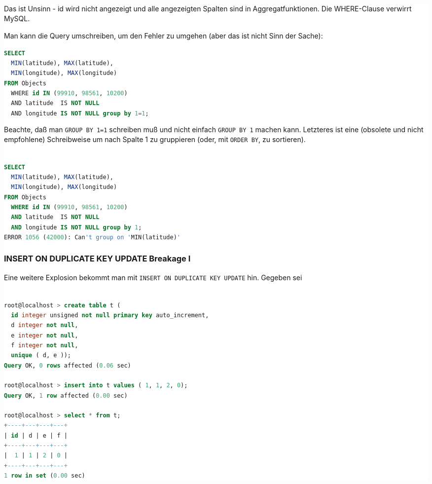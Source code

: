 Das ist Unsinn - id wird nicht angezeigt und alle angezeigten Spalten sind in Aggregatfunktionen. Die WHERE-Clause verwirrt MySQL.

Man kann die Query umschreiben, um den Fehler zu umgehen (aber das ist nicht Sinn der Sache): 

```sql
SELECT
  MIN(latitude), MAX(latitude), 
  MIN(longitude), MAX(longitude)
FROM Objects
  WHERE id IN (99910, 98561, 10200)
  AND latitude  IS NOT NULL
  AND longitude IS NOT NULL group by 1=1;
```

Beachte, daß man `GROUP BY 1=1` schreiben muß und nicht einfach `GROUP BY 1` machen kann. Letzteres ist eine (obsolete und nicht empfohlene) Schreibweise um nach Spalte 1 zu gruppieren (oder, mit `ORDER BY`, zu sortieren).

```sql

SELECT
  MIN(latitude), MAX(latitude),
  MIN(longitude), MAX(longitude)
FROM Objects
  WHERE id IN (99910, 98561, 10200)
  AND latitude  IS NOT NULL
  AND longitude IS NOT NULL group by 1;
ERROR 1056 (42000): Can't group on 'MIN(latitude)'
```


### INSERT ON DUPLICATE KEY UPDATE Breakage I

Eine weitere Explosion bekommt man mit `INSERT ON DUPLICATE KEY UPDATE` hin. Gegeben sei

```sql

root@localhost > create table t (
  id integer unsigned not null primary key auto_increment,
  d integer not null,
  e integer not null,
  f integer not null,
  unique ( d, e ));
Query OK, 0 rows affected (0.06 sec)

root@localhost > insert into t values ( 1, 1, 2, 0);
Query OK, 1 row affected (0.00 sec)

root@localhost > select * from t;
+----+---+---+---+
| id | d | e | f |
+----+---+---+---+
|  1 | 1 | 2 | 0 | 
+----+---+---+---+
1 row in set (0.00 sec)
```
